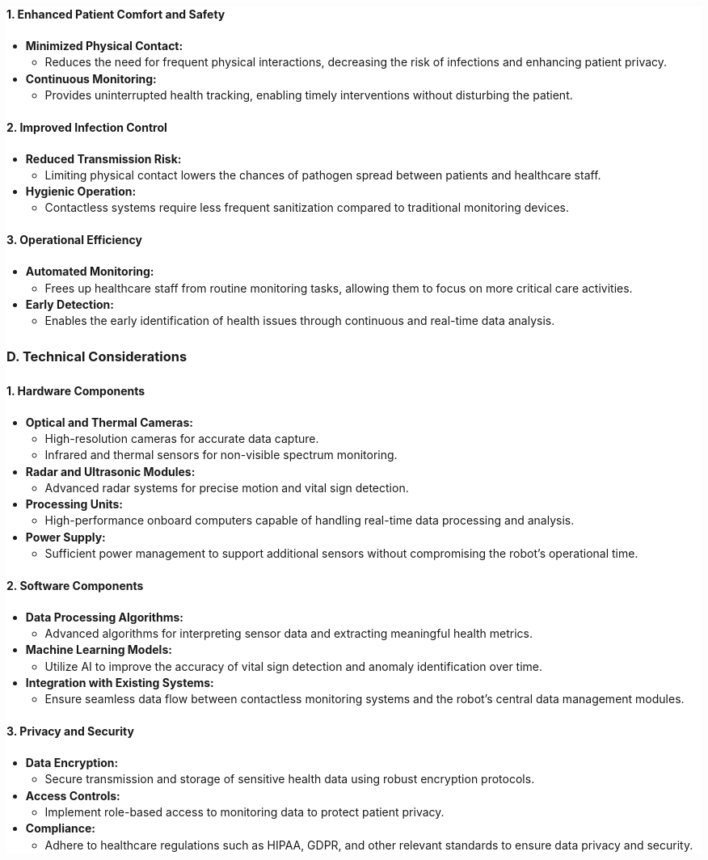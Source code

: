 #### 1. Enhanced Patient Comfort and Safety
- **Minimized Physical Contact:**
  - Reduces the need for frequent physical interactions, decreasing the risk of infections and enhancing patient privacy.
- **Continuous Monitoring:**
  - Provides uninterrupted health tracking, enabling timely interventions without disturbing the patient.

#### 2. Improved Infection Control
- **Reduced Transmission Risk:**
  - Limiting physical contact lowers the chances of pathogen spread between patients and healthcare staff.
- **Hygienic Operation:**
  - Contactless systems require less frequent sanitization compared to traditional monitoring devices.

#### 3. Operational Efficiency
- **Automated Monitoring:**
  - Frees up healthcare staff from routine monitoring tasks, allowing them to focus on more critical care activities.
- **Early Detection:**
  - Enables the early identification of health issues through continuous and real-time data analysis.

### D. Technical Considerations

#### 1. Hardware Components
- **Optical and Thermal Cameras:**
  - High-resolution cameras for accurate data capture.
  - Infrared and thermal sensors for non-visible spectrum monitoring.
- **Radar and Ultrasonic Modules:**
  - Advanced radar systems for precise motion and vital sign detection.
- **Processing Units:**
  - High-performance onboard computers capable of handling real-time data processing and analysis.
- **Power Supply:**
  - Sufficient power management to support additional sensors without compromising the robot’s operational time.

#### 2. Software Components
- **Data Processing Algorithms:**
  - Advanced algorithms for interpreting sensor data and extracting meaningful health metrics.
- **Machine Learning Models:**
  - Utilize AI to improve the accuracy of vital sign detection and anomaly identification over time.
- **Integration with Existing Systems:**
  - Ensure seamless data flow between contactless monitoring systems and the robot’s central data management modules.

#### 3. Privacy and Security
- **Data Encryption:**
  - Secure transmission and storage of sensitive health data using robust encryption protocols.
- **Access Controls:**
  - Implement role-based access to monitoring data to protect patient privacy.
- **Compliance:**
  - Adhere to healthcare regulations such as HIPAA, GDPR, and other relevant standards to ensure data privacy and security.

